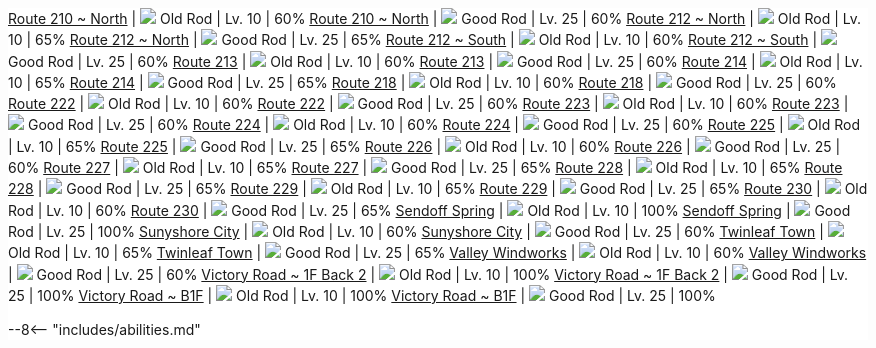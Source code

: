 [Route 210 ~ North]                | ![][old-rod] Old Rod     | Lv. 10      | 60%
[Route 210 ~ North]                | ![][good-rod] Good Rod   | Lv. 25      | 60%
[Route 212 ~ North]                | ![][old-rod] Old Rod     | Lv. 10      | 65%
[Route 212 ~ North]                | ![][good-rod] Good Rod   | Lv. 25      | 65%
[Route 212 ~ South]                | ![][old-rod] Old Rod     | Lv. 10      | 60%
[Route 212 ~ South]                | ![][good-rod] Good Rod   | Lv. 25      | 60%
[Route 213]                        | ![][old-rod] Old Rod     | Lv. 10      | 60%
[Route 213]                        | ![][good-rod] Good Rod   | Lv. 25      | 60%
[Route 214]                        | ![][old-rod] Old Rod     | Lv. 10      | 65%
[Route 214]                        | ![][good-rod] Good Rod   | Lv. 25      | 65%
[Route 218]                        | ![][old-rod] Old Rod     | Lv. 10      | 60%
[Route 218]                        | ![][good-rod] Good Rod   | Lv. 25      | 60%
[Route 222]                        | ![][old-rod] Old Rod     | Lv. 10      | 60%
[Route 222]                        | ![][good-rod] Good Rod   | Lv. 25      | 60%
[Route 223]                        | ![][old-rod] Old Rod     | Lv. 10      | 60%
[Route 223]                        | ![][good-rod] Good Rod   | Lv. 25      | 60%
[Route 224]                        | ![][old-rod] Old Rod     | Lv. 10      | 60%
[Route 224]                        | ![][good-rod] Good Rod   | Lv. 25      | 60%
[Route 225]                        | ![][old-rod] Old Rod     | Lv. 10      | 65%
[Route 225]                        | ![][good-rod] Good Rod   | Lv. 25      | 65%
[Route 226]                        | ![][old-rod] Old Rod     | Lv. 10      | 60%
[Route 226]                        | ![][good-rod] Good Rod   | Lv. 25      | 60%
[Route 227]                        | ![][old-rod] Old Rod     | Lv. 10      | 65%
[Route 227]                        | ![][good-rod] Good Rod   | Lv. 25      | 65%
[Route 228]                        | ![][old-rod] Old Rod     | Lv. 10      | 65%
[Route 228]                        | ![][good-rod] Good Rod   | Lv. 25      | 65%
[Route 229]                        | ![][old-rod] Old Rod     | Lv. 10      | 65%
[Route 229]                        | ![][good-rod] Good Rod   | Lv. 25      | 65%
[Route 230]                        | ![][old-rod] Old Rod     | Lv. 10      | 60%
[Route 230]                        | ![][good-rod] Good Rod   | Lv. 25      | 65%
[Sendoff Spring]                   | ![][old-rod] Old Rod     | Lv. 10      | 100%
[Sendoff Spring]                   | ![][good-rod] Good Rod   | Lv. 25      | 100%
[Sunyshore City]                   | ![][old-rod] Old Rod     | Lv. 10      | 60%
[Sunyshore City]                   | ![][good-rod] Good Rod   | Lv. 25      | 60%
[Twinleaf Town]                    | ![][old-rod] Old Rod     | Lv. 10      | 65%
[Twinleaf Town]                    | ![][good-rod] Good Rod   | Lv. 25      | 65%
[Valley Windworks]                 | ![][old-rod] Old Rod     | Lv. 10      | 60%
[Valley Windworks]                 | ![][good-rod] Good Rod   | Lv. 25      | 60%
[Victory Road ~ 1F Back 2]         | ![][old-rod] Old Rod     | Lv. 10      | 100%
[Victory Road ~ 1F Back 2]         | ![][good-rod] Good Rod   | Lv. 25      | 100%
[Victory Road ~ B1F]               | ![][old-rod] Old Rod     | Lv. 10      | 100%
[Victory Road ~ B1F]               | ![][good-rod] Good Rod   | Lv. 25      | 100%

--8<-- "includes/abilities.md"

[good-rod]: ../img/items/good-rod.png
[old-rod]: ../img/items/old-rod.png
[super-rod]: ../img/items/super-rod.png
[129]: ../img/pokemon/129.png
[normal]: ../img/types/normal.png
[fire]: ../img/types/fire.png
[fighting]: ../img/types/fighting.png
[water]: ../img/types/water.png
[flying]: ../img/types/flying.png
[grass]: ../img/types/grass.png
[poison]: ../img/types/poison.png
[electric]: ../img/types/electric.png
[ground]: ../img/types/ground.png
[psychic]: ../img/types/psychic.png
[rock]: ../img/types/rock.png
[ice]: ../img/types/ice.png
[bug]: ../img/types/bug.png
[dragon]: ../img/types/dragon.png
[ghost]: ../img/types/ghost.png
[dark]: ../img/types/dark.png
[steel]: ../img/types/steel.png
[fairy]: ../img/types/fairy.png
[physical]: ../img/types/physical.png
[status]: ../img/types/status.png
[Canalave City]: ../../wild_pokemon/canalave_city/
[Celestic Town]: ../../wild_pokemon/celestic_town/
[Eterna City]: ../../wild_pokemon/eterna_city/
[Fuego Ironworks]: ../../wild_pokemon/fuego_ironworks/
[Great Marsh ~ Area 1/2]: ../../wild_pokemon/great_marsh__area_1_2/
[Great Marsh ~ Area 3/4]: ../../wild_pokemon/great_marsh__area_3_4/
[Great Marsh ~ Area 5/6]: ../../wild_pokemon/great_marsh__area_5_6/
[Iron Island ~ Outside]: ../../wild_pokemon/iron_island__outside/
[Lake Acuity]: ../../wild_pokemon/lake_acuity/
[Lake Valor]: ../../wild_pokemon/lake_valor/
[Lake Verity]: ../../wild_pokemon/lake_verity/
[Mt. Coronet ~ 4F]: ../../wild_pokemon/mt_coronet__4f/
[Mt. Coronet ~ Route 207 Entrance]: ../../wild_pokemon/mt_coronet__route_207_entrance/
[Oreburgh Gate ~ B1F]: ../../wild_pokemon/oreburgh_gate__b1f/
[Pastoria City]: ../../wild_pokemon/pastoria_city/
[Pokémon League]: ../../wild_pokemon/pokemon_league/
[Ravaged Path]: ../../wild_pokemon/ravaged_path/
[Resort Area]: ../../wild_pokemon/resort_area/
[Route 203]: ../../wild_pokemon/route_203/
[Route 204 ~ South]: ../../wild_pokemon/route_204__south/
[Route 205 ~ North]: ../../wild_pokemon/route_205__north/
[Route 205 ~ South]: ../../wild_pokemon/route_205__south/
[Route 208]: ../../wild_pokemon/route_208/
[Route 209]: ../../wild_pokemon/route_209/
[Route 210 ~ North]: ../../wild_pokemon/route_210__north/
[Route 212 ~ North]: ../../wild_pokemon/route_212__north/
[Route 212 ~ South]: ../../wild_pokemon/route_212__south/
[Route 213]: ../../wild_pokemon/route_213/
[Route 214]: ../../wild_pokemon/route_214/
[Route 218]: ../../wild_pokemon/route_218/
[Route 222]: ../../wild_pokemon/route_222/
[Route 223]: ../../wild_pokemon/route_223/

[Route 224]: ../../wild_pokemon/route_224/
[Route 225]: ../../wild_pokemon/route_225/
[Route 226]: ../../wild_pokemon/route_226/
[Route 227]: ../../wild_pokemon/route_227/
[Route 228]: ../../wild_pokemon/route_228/
[Route 229]: ../../wild_pokemon/route_229/
[Route 230]: ../../wild_pokemon/route_230/
[Sendoff Spring]: ../../wild_pokemon/sendoff_spring/
[Sunyshore City]: ../../wild_pokemon/sunyshore_city/
[Twinleaf Town]: ../../wild_pokemon/twinleaf_town/
[Valley Windworks]: ../../wild_pokemon/valley_windworks/
[Victory Road ~ 1F Back 2]: ../../wild_pokemon/victory_road__1f_back_2/
[Victory Road ~ B1F]: ../../wild_pokemon/victory_road__b1f/
